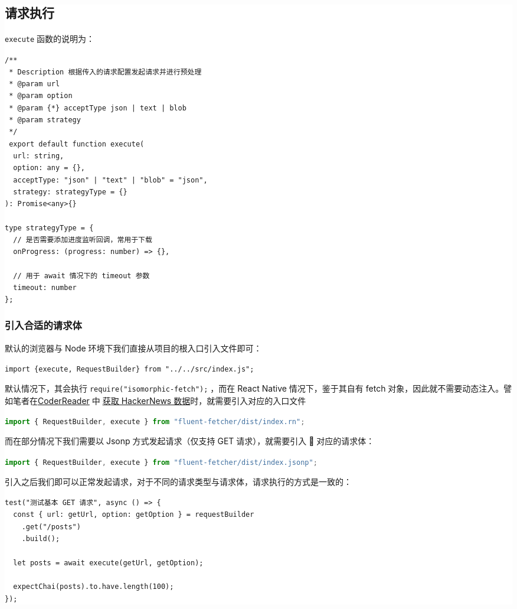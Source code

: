 ## 请求执行

`execute` 函数的说明为：

```
/**
 * Description 根据传入的请求配置发起请求并进行预处理
 * @param url
 * @param option
 * @param {*} acceptType json | text | blob
 * @param strategy
 */
 export default function execute(
  url: string,
  option: any = {},
  acceptType: "json" | "text" | "blob" = "json",
  strategy: strategyType = {}
): Promise<any>{}

type strategyType = {
  // 是否需要添加进度监听回调，常用于下载
  onProgress: (progress: number) => {},

  // 用于 await 情况下的 timeout 参数
  timeout: number
};
```

### 引入合适的请求体

默认的浏览器与 Node 环境下我们直接从项目的根入口引入文件即可：

```
import {execute, RequestBuilder} from "../../src/index.js";
```

默认情况下，其会执行 `require("isomorphic-fetch");` ，而在 React Native 情况下，鉴于其自有 fetch 对象，因此就不需要动态注入。譬如笔者在[CoderReader](https://parg.co/bXV) 中 [获取 HackerNews 数据](https://parg.co/bX8)时，就需要引入对应的入口文件

```javascript
import { RequestBuilder, execute } from "fluent-fetcher/dist/index.rn";
```

而在部分情况下我们需要以 Jsonp 方式发起请求（仅支持 GET 请求），就需要引入  对应的请求体：

```javascript
import { RequestBuilder, execute } from "fluent-fetcher/dist/index.jsonp";
```

引入之后我们即可以正常发起请求，对于不同的请求类型与请求体，请求执行的方式是一致的：

```
test("测试基本 GET 请求", async () => {
  const { url: getUrl, option: getOption } = requestBuilder
    .get("/posts")
    .build();

  let posts = await execute(getUrl, getOption);

  expectChai(posts).to.have.length(100);
});
```
